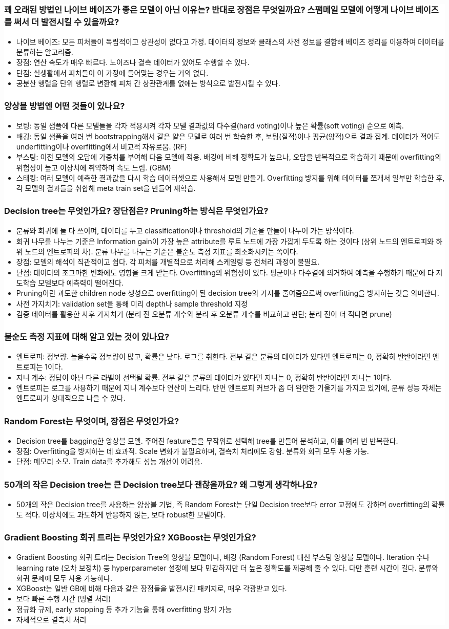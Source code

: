 
### 꽤 오래된 방법인 나이브 베이즈가 좋은 모델이 아닌 이유는? 반대로 장점은 무엇일까요? 스팸메일 모델에 어떻게 나이브 베이즈를 써서 더 발전시킬 수 있을까요?
- 나이브 베이즈: 모든 피처들이 독립적이고 상관성이 없다고 가정. 데이터의 정보와 클래스의 사전 정보를 결합해 베이즈 정리를 이용하여 데이터를 분류하는 알고리즘.
- 장점: 연산 속도가 매우 빠르다. 노이즈나 결측 데이터가 있어도 수행할 수 있다.
- 단점: 실생활에서 피처들이 이 가정에 들어맞는 경우는 거의 없다.
- 공분산 행렬을 단위 행렬로 변환해 피처 간 상관관계를 없애는 방식으로 발전시킬 수 있다.


### 앙상블 방법엔 어떤 것들이 있나요?
- 보팅: 동일 샘플에 다른 모델들을 각자 적용시켜 각자 모델 결과값의 다수결(hard voting)이나 높은 확률(soft voting) 순으로 예측.
- 배깅: 동일 샘플을 여러 번 bootstrapping해서 같은 얕은 모델로 여러 번 학습한 후, 보팅(질적)이나 평균(양적)으로 결과 집계. 데이터가 적어도 underfitting이나 overfitting에서 비교적 자유로움. (RF)
- 부스팅: 이전 모델의 오답에 가중치를 부여해 다음 모델에 적용. 배깅에 비해 정확도가 높으나, 오답을 반복적으로 학습하기 때문에 overfitting의 위험성이 높고 이상치에 취약하며 속도 느림. (GBM)
- 스태킹: 여러 모델이 예측한 결과값을 다시 학습 데이터셋으로 사용해서 모델 만들기. Overfitting 방지를 위해 데이터를 쪼개서 일부만 학습한 후, 각 모델의 결과들을 취합헤 meta train set을 만들어 재학습.


### Decision tree는 무엇인가요? 장단점은? Pruning하는 방식은 무엇인가요?
- 분류와 회귀에 둘 다 쓰이며, 데이터를 두고 classification이나 threshold의 기준을 만들어 나누어 가는 방식이다.
- 회귀 나무를 나누는 기준은 Information gain이 가장 높은 attribute를 루트 노드에 가장 가깝게 두도록 하는 것이다 (상위 노드의 엔트로피와 하위 노드의 엔트로피의 차). 분류 나무를 나누는 기준은 불순도 측정 지표를 최소화시키는 쪽이다.
- 장점: 모델의 해석이 직관적이고 쉽다. 각 피처를 개별적으로 처리해 스케일링 등 전처리 과정이 불필요.
- 단점: 데이터의 조그마한 변화에도 영향을 크게 받는다. Overfitting의 위험성이 있다. 평균이나 다수결에 의거하여 예측을 수행하기 때문에 타 지도학습 모델보다 예측력이 떨어진다.
- Pruning이란 과도한 children node 생성으로 overfitting이 된 decision tree의 가지를 줄여줌으로써 overfitting을 방지하는 것을 의미한다.
- 사전 가지치기: validation set을 통해 미리 depth나 sample threshold 지정
- 검증 데이터를 활용한 사후 가지치기 (분리 전 오분류 개수와 분리 후 오분류 개수를 비교하고 판단; 분리 전이 더 적다면 prune)


### 불순도 측정 지표에 대해 알고 있는 것이 있나요?
- 엔트로피: 정보량. 높을수록 정보량이 많고, 확률은 낮다. 로그를 취한다. 전부 같은 분류의 데이터가 있다면 엔트로피는 0, 정확히 반반이라면 엔트로피는 1이다.
- 지니 계수: 정답이 아닌 다른 라벨이 선택될 확률. 전부 같은 분류의 데이터가 있다면 지니는 0, 정확히 반반이라면 지니는 1이다.
- 엔트로피는 로그를 사용하기 때문에 지니 계수보다 연산이 느리다. 반면 엔트로피 커브가 좀 더 완만한 기울기를 가지고 있기에, 분류 성능 자체는 엔트로피가 상대적으로 나을 수 있다.


### Random Forest는 무엇이며, 장점은 무엇인가요?
- Decision tree를 bagging한 앙상블 모델. 주어진 feature들을 무작위로 선택해 tree를 만들어 분석하고, 이를 여러 번 반복한다.
- 장점: Overfitting을 방지하는 데 효과적. Scale 변화가 불필요하며, 결측치 처리에도 강함. 분류와 회귀 모두 사용 가능.
- 단점: 메모리 소모. Train data를 추가해도 성능 개선이 어려움.


### 50개의 작은 Decision tree는 큰 Decision tree보다 괜찮을까요? 왜 그렇게 생각하나요?
- 50개의 작은 Decision tree를 사용하는 앙상블 기법, 즉 Random Forest는 단일 Decision tree보다 error 교정에도 강하며 overfitting의 확률도 적다. 이상치에도 과도하게 반응하지 않는, 보다 robust한 모델이다.


### Gradient Boosting 회귀 트리는 무엇인가요? XGBoost는 무엇인가요?
- Gradient Boosting 회귀 트리는 Decision Tree의 앙상블 모델이나, 배깅 (Random Forest) 대신 부스팅 앙상블 모델이다. Iteration 수나 learning rate (오차 보정치) 등 hyperparameter 설정에 보다 민감하지만 더 높은 정확도를 제공해 줄 수 있다. 다만 훈련 시간이 길다. 분류와 회귀 문제에 모두 사용 가능하다.
- XGBoost는 일반 GB에 비해 다음과 같은 장점들을 발전시킨 패키지로, 매우 각광받고 있다.
- 보다 빠른 수행 시간 (병렬 처리)
- 정규화 규제, early stopping 등 추가 기능을 통해 overfitting 방지 가능
- 자체적으로 결측치 처리
